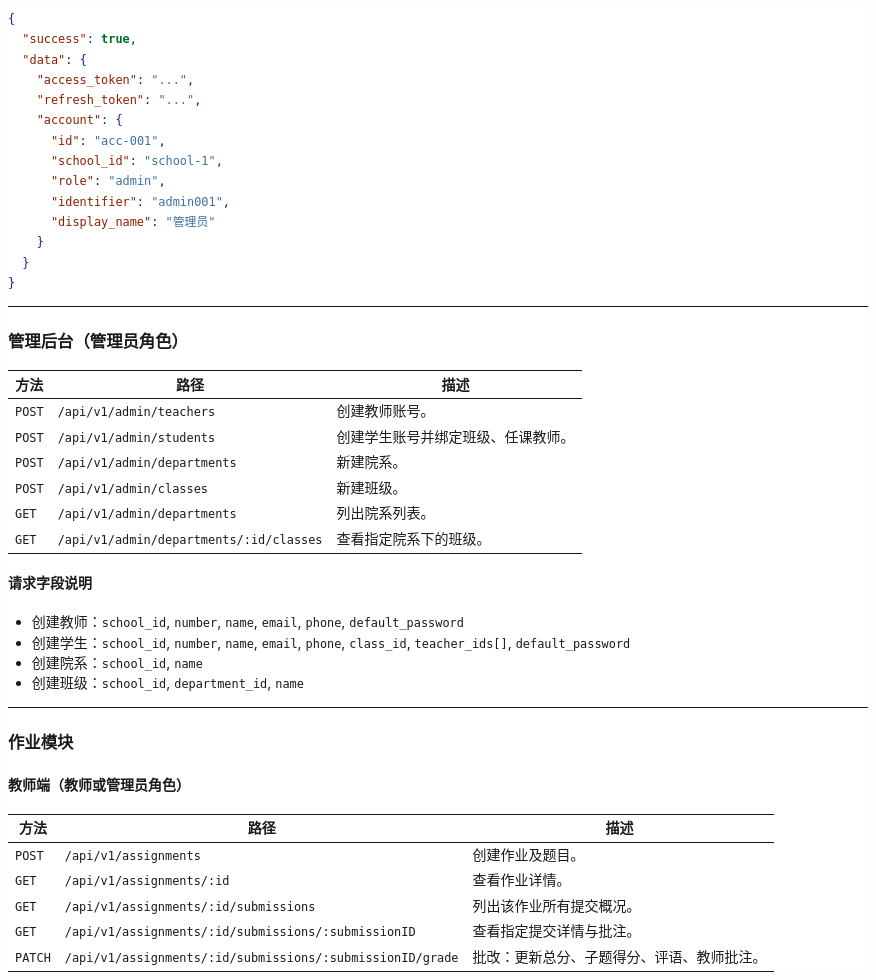 ```json
{
  "success": true,
  "data": {
    "access_token": "...",
    "refresh_token": "...",
    "account": {
      "id": "acc-001",
      "school_id": "school-1",
      "role": "admin",
      "identifier": "admin001",
      "display_name": "管理员"
    }
  }
}
```

---

### 管理后台（管理员角色）

| 方法 | 路径 | 描述 |
| --- | --- | --- |
| `POST` | `/api/v1/admin/teachers` | 创建教师账号。|
| `POST` | `/api/v1/admin/students` | 创建学生账号并绑定班级、任课教师。|
| `POST` | `/api/v1/admin/departments` | 新建院系。|
| `POST` | `/api/v1/admin/classes` | 新建班级。|
| `GET` | `/api/v1/admin/departments` | 列出院系列表。|
| `GET` | `/api/v1/admin/departments/:id/classes` | 查看指定院系下的班级。|

#### 请求字段说明

- 创建教师：`school_id`, `number`, `name`, `email`, `phone`, `default_password`
- 创建学生：`school_id`, `number`, `name`, `email`, `phone`, `class_id`, `teacher_ids[]`, `default_password`
- 创建院系：`school_id`, `name`
- 创建班级：`school_id`, `department_id`, `name`

---

### 作业模块

#### 教师端（教师或管理员角色）

| 方法 | 路径 | 描述 |
| --- | --- | --- |
| `POST` | `/api/v1/assignments` | 创建作业及题目。|
| `GET` | `/api/v1/assignments/:id` | 查看作业详情。|
| `GET` | `/api/v1/assignments/:id/submissions` | 列出该作业所有提交概况。|
| `GET` | `/api/v1/assignments/:id/submissions/:submissionID` | 查看指定提交详情与批注。|
| `PATCH` | `/api/v1/assignments/:id/submissions/:submissionID/grade` | 批改：更新总分、子题得分、评语、教师批注。|
